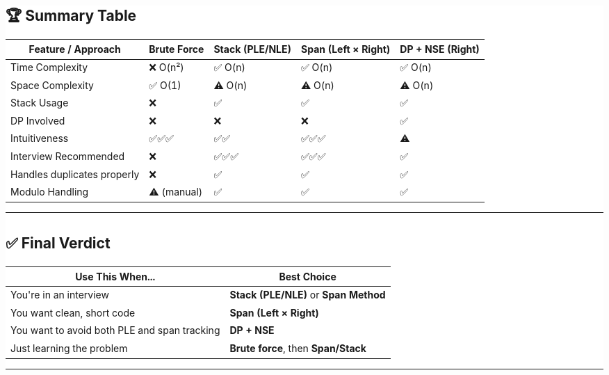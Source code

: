 
## 🏆 Summary Table

| Feature / Approach          | Brute Force | Stack (PLE/NLE) | Span (Left × Right) | DP + NSE (Right) |
| --------------------------- | ----------- | --------------- | ------------------- | ---------------- |
| Time Complexity             | ❌ O(n²)     | ✅ O(n)          | ✅ O(n)              | ✅ O(n)           |
| Space Complexity            | ✅ O(1)      | ⚠️ O(n)         | ⚠️ O(n)             | ⚠️ O(n)          |
| Stack Usage                 | ❌           | ✅               | ✅                   | ✅                |
| DP Involved                 | ❌           | ❌               | ❌                   | ✅                |
| Intuitiveness               | ✅✅✅         | ✅✅              | ✅✅✅                 | ⚠️               |
| Interview Recommended       | ❌           | ✅✅✅             | ✅✅✅                 | ✅                |
| Handles duplicates properly | ❌           | ✅               | ✅                   | ✅                |
| Modulo Handling             | ⚠️ (manual) | ✅               | ✅                   | ✅                |

---

## ✅ Final Verdict

| Use This When...                             | Best Choice                            |
| -------------------------------------------- | -------------------------------------- |
| You're in an interview                       | **Stack (PLE/NLE)** or **Span Method** |
| You want clean, short code                   | **Span (Left × Right)**                |
| You want to avoid both PLE and span tracking | **DP + NSE**                           |
| Just learning the problem                    | **Brute force**, then **Span/Stack**   |

---
